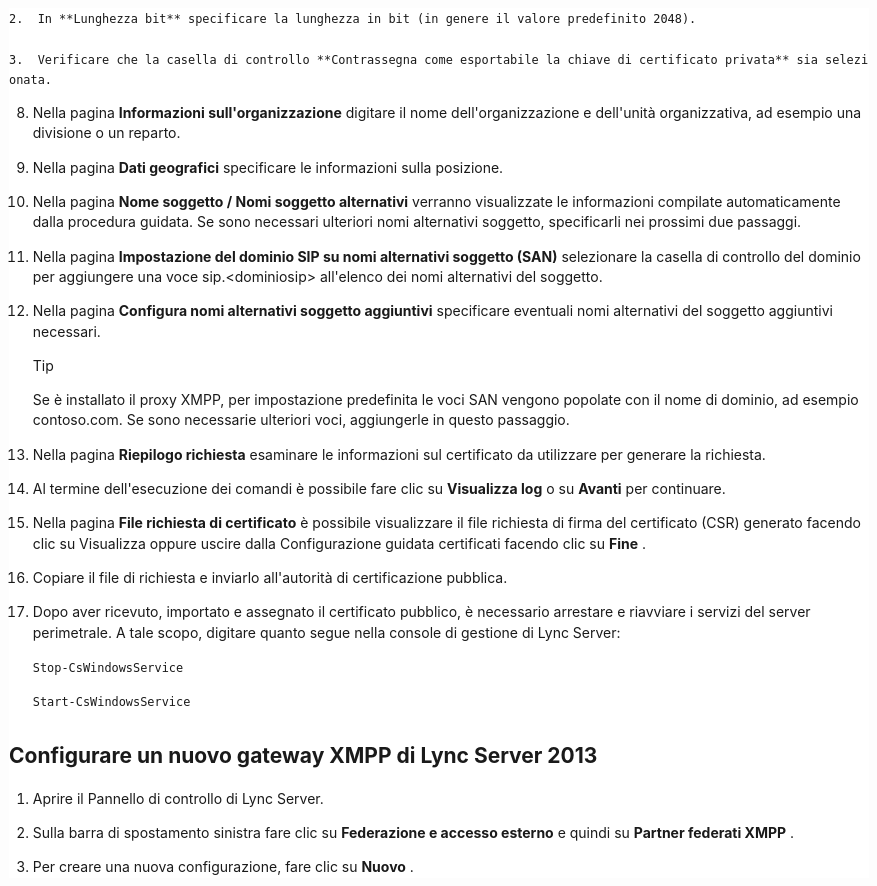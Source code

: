     2.  In **Lunghezza bit** specificare la lunghezza in bit (in genere il valore predefinito 2048).
    
    3.  Verificare che la casella di controllo **Contrassegna come esportabile la chiave di certificato privata** sia selezionata.

8.  Nella pagina **Informazioni sull'organizzazione** digitare il nome dell'organizzazione e dell'unità organizzativa, ad esempio una divisione o un reparto.

9.  Nella pagina **Dati geografici** specificare le informazioni sulla posizione.

10. Nella pagina **Nome soggetto / Nomi soggetto alternativi** verranno visualizzate le informazioni compilate automaticamente dalla procedura guidata. Se sono necessari ulteriori nomi alternativi soggetto, specificarli nei prossimi due passaggi.

11. Nella pagina **Impostazione del dominio SIP su nomi alternativi soggetto (SAN)** selezionare la casella di controllo del dominio per aggiungere una voce sip.\<dominiosip\> all'elenco dei nomi alternativi del soggetto.

12. Nella pagina **Configura nomi alternativi soggetto aggiuntivi** specificare eventuali nomi alternativi del soggetto aggiuntivi necessari.
    
    > [!tip]  
    > Se è installato il proxy XMPP, per impostazione predefinita le voci SAN vengono popolate con il nome di dominio, ad esempio contoso.com. Se sono necessarie ulteriori voci, aggiungerle in questo passaggio.

13. Nella pagina **Riepilogo richiesta** esaminare le informazioni sul certificato da utilizzare per generare la richiesta.

14. Al termine dell'esecuzione dei comandi è possibile fare clic su **Visualizza log** o su **Avanti** per continuare.

15. Nella pagina **File richiesta di certificato** è possibile visualizzare il file richiesta di firma del certificato (CSR) generato facendo clic su Visualizza oppure uscire dalla Configurazione guidata certificati facendo clic su **Fine** .

16. Copiare il file di richiesta e inviarlo all'autorità di certificazione pubblica.

17. Dopo aver ricevuto, importato e assegnato il certificato pubblico, è necessario arrestare e riavviare i servizi del server perimetrale. A tale scopo, digitare quanto segue nella console di gestione di Lync Server:
    
    ```
    Stop-CsWindowsService
    ```
    ```
    Start-CsWindowsService
    ```

## Configurare un nuovo gateway XMPP di Lync Server 2013

1.  Aprire il Pannello di controllo di Lync Server.

2.  Sulla barra di spostamento sinistra fare clic su **Federazione e accesso esterno** e quindi su **Partner federati XMPP** .

3.  Per creare una nuova configurazione, fare clic su **Nuovo** .
